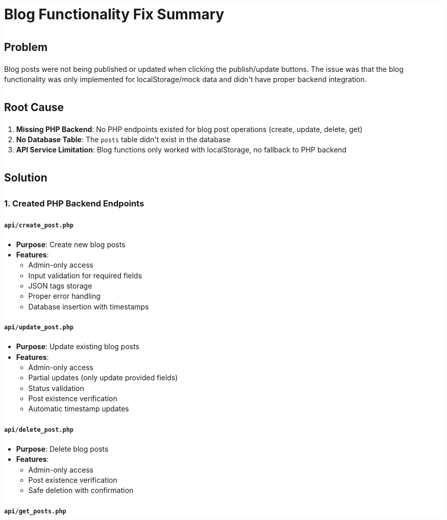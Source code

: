 # Blog Functionality Fix Summary

## Problem

Blog posts were not being published or updated when clicking the publish/update buttons. The issue was that the blog functionality was only implemented for localStorage/mock data and didn't have proper backend integration.

## Root Cause

1. **Missing PHP Backend**: No PHP endpoints existed for blog post operations (create, update, delete, get)
2. **No Database Table**: The `posts` table didn't exist in the database
3. **API Service Limitation**: Blog functions only worked with localStorage, no fallback to PHP backend

## Solution

### 1. Created PHP Backend Endpoints

#### `api/create_post.php`

- **Purpose**: Create new blog posts
- **Features**:
  - Admin-only access
  - Input validation for required fields
  - JSON tags storage
  - Proper error handling
  - Database insertion with timestamps

#### `api/update_post.php`

- **Purpose**: Update existing blog posts
- **Features**:
  - Admin-only access
  - Partial updates (only update provided fields)
  - Status validation
  - Post existence verification
  - Automatic timestamp updates

#### `api/delete_post.php`

- **Purpose**: Delete blog posts
- **Features**:
  - Admin-only access
  - Post existence verification
  - Safe deletion with confirmation

#### `api/get_posts.php`
